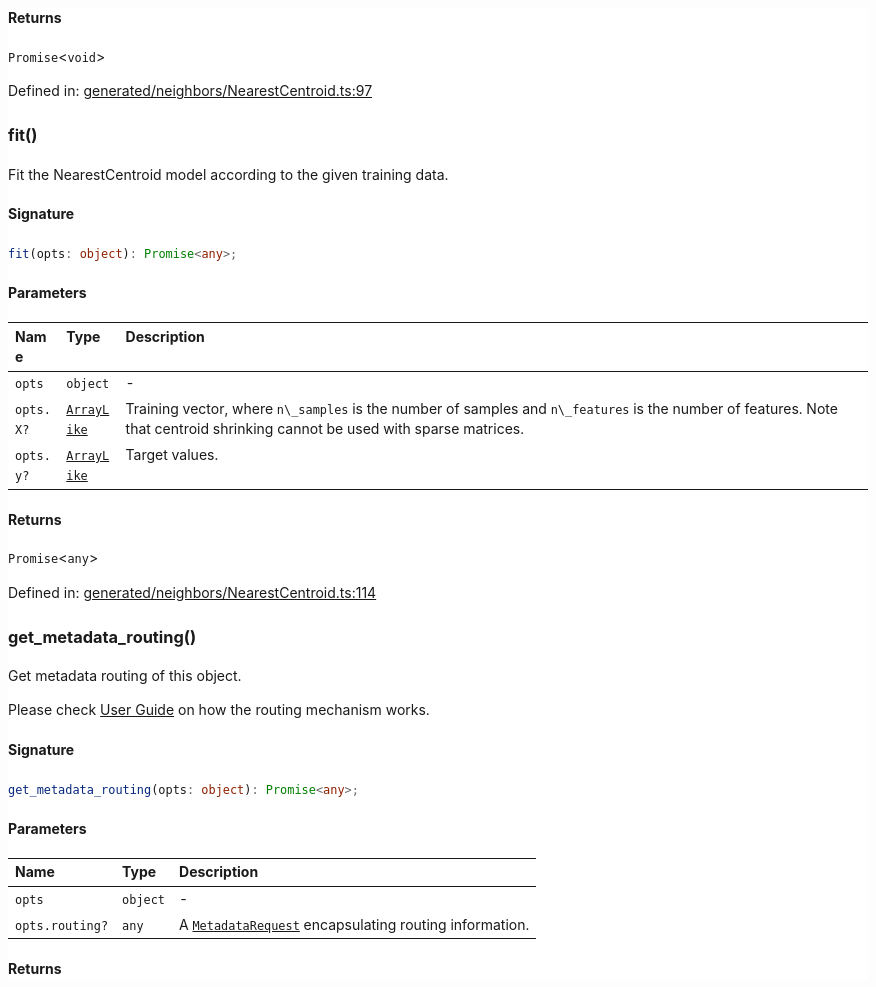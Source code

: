 #### Returns

`Promise`\<`void`\>

Defined in:  [generated/neighbors/NearestCentroid.ts:97](https://github.com/transitive-bullshit/scikit-learn-ts/blob/f3d7d2d/packages/sklearn/src/generated/neighbors/NearestCentroid.ts#L97)

### fit()

Fit the NearestCentroid model according to the given training data.

#### Signature

```ts
fit(opts: object): Promise<any>;
```

#### Parameters

| Name | Type | Description |
| :------ | :------ | :------ |
| `opts` | `object` | - |
| `opts.X?` | [`ArrayLike`](../types/ArrayLike.md) | Training vector, where `n\_samples` is the number of samples and `n\_features` is the number of features. Note that centroid shrinking cannot be used with sparse matrices. |
| `opts.y?` | [`ArrayLike`](../types/ArrayLike.md) | Target values. |

#### Returns

`Promise`\<`any`\>

Defined in:  [generated/neighbors/NearestCentroid.ts:114](https://github.com/transitive-bullshit/scikit-learn-ts/blob/f3d7d2d/packages/sklearn/src/generated/neighbors/NearestCentroid.ts#L114)

### get\_metadata\_routing()

Get metadata routing of this object.

Please check [User Guide](../../metadata_routing.html#metadata-routing) on how the routing mechanism works.

#### Signature

```ts
get_metadata_routing(opts: object): Promise<any>;
```

#### Parameters

| Name | Type | Description |
| :------ | :------ | :------ |
| `opts` | `object` | - |
| `opts.routing?` | `any` | A [`MetadataRequest`](sklearn.utils.metadata_routing.MetadataRequest.html#sklearn.utils.metadata_routing.MetadataRequest "sklearn.utils.metadata_routing.MetadataRequest") encapsulating routing information. |

#### Returns
